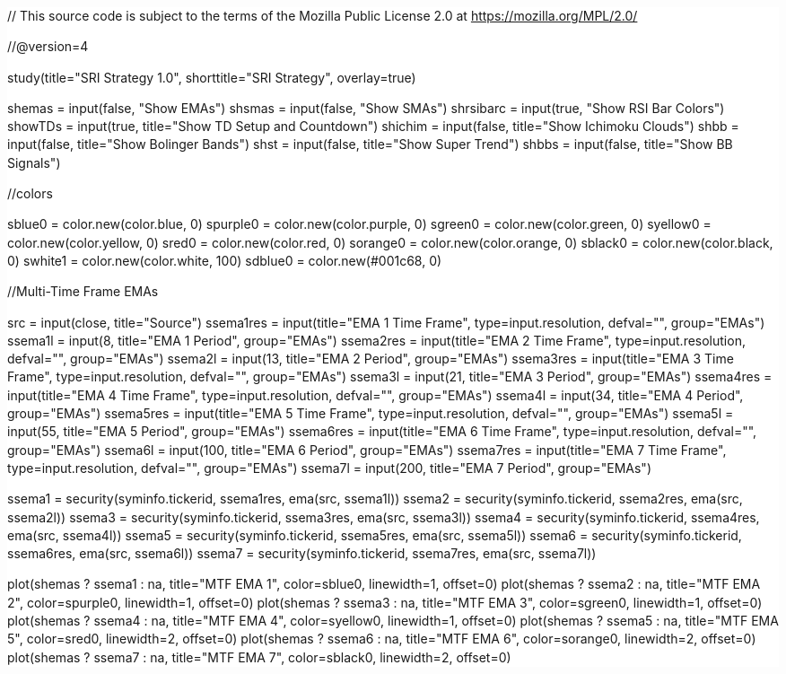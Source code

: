 // This source code is subject to the terms of the Mozilla Public License 2.0 at https://mozilla.org/MPL/2.0/

//@version=4

study(title="SRI Strategy 1.0", shorttitle="SRI Strategy", overlay=true)
 

shemas = input(false, "Show EMAs")
shsmas = input(false, "Show SMAs")
shrsibarc = input(true, "Show RSI Bar Colors")
showTDs = input(true, title="Show TD Setup and Countdown")
shichim = input(false, title="Show Ichimoku Clouds")
shbb = input(false, title="Show Bolinger Bands")
shst = input(false, title="Show Super Trend")
shbbs = input(false, title="Show BB Signals")

//colors

sblue0 = color.new(color.blue, 0)
spurple0 = color.new(color.purple, 0)
sgreen0 = color.new(color.green, 0)
syellow0 = color.new(color.yellow, 0)
sred0 = color.new(color.red, 0)
sorange0 = color.new(color.orange, 0)
sblack0 = color.new(color.black, 0)
swhite1 = color.new(color.white, 100)
sdblue0 = color.new(#001c68, 0)

//Multi-Time Frame EMAs

src = input(close, title="Source")
ssema1res = input(title="EMA 1 Time Frame", type=input.resolution, defval="", group="EMAs")
ssema1l = input(8, title="EMA 1 Period", group="EMAs")
ssema2res = input(title="EMA 2 Time Frame", type=input.resolution, defval="", group="EMAs")
ssema2l = input(13, title="EMA 2 Period", group="EMAs")
ssema3res = input(title="EMA 3 Time Frame", type=input.resolution, defval="", group="EMAs")
ssema3l = input(21, title="EMA 3 Period", group="EMAs")
ssema4res = input(title="EMA 4 Time Frame", type=input.resolution, defval="", group="EMAs")
ssema4l = input(34, title="EMA 4 Period", group="EMAs")
ssema5res = input(title="EMA 5 Time Frame", type=input.resolution, defval="", group="EMAs")
ssema5l = input(55, title="EMA 5 Period", group="EMAs")
ssema6res = input(title="EMA 6 Time Frame", type=input.resolution, defval="", group="EMAs")
ssema6l = input(100, title="EMA 6 Period", group="EMAs")
ssema7res = input(title="EMA 7 Time Frame", type=input.resolution, defval="", group="EMAs")
ssema7l = input(200, title="EMA 7 Period", group="EMAs")

ssema1 = security(syminfo.tickerid, ssema1res, ema(src, ssema1l))
ssema2 = security(syminfo.tickerid, ssema2res, ema(src, ssema2l))
ssema3 = security(syminfo.tickerid, ssema3res, ema(src, ssema3l))
ssema4 = security(syminfo.tickerid, ssema4res, ema(src, ssema4l))
ssema5 = security(syminfo.tickerid, ssema5res, ema(src, ssema5l))
ssema6 = security(syminfo.tickerid, ssema6res, ema(src, ssema6l))
ssema7 = security(syminfo.tickerid, ssema7res, ema(src, ssema7l))

plot(shemas ? ssema1 : na, title="MTF EMA 1", color=sblue0, linewidth=1, offset=0)
plot(shemas ? ssema2 : na, title="MTF EMA 2", color=spurple0, linewidth=1, offset=0)
plot(shemas ? ssema3 : na, title="MTF EMA 3", color=sgreen0, linewidth=1, offset=0)
plot(shemas ? ssema4 : na, title="MTF EMA 4", color=syellow0, linewidth=1, offset=0)
plot(shemas ? ssema5 : na, title="MTF EMA 5", color=sred0, linewidth=2, offset=0)
plot(shemas ? ssema6 : na, title="MTF EMA 6", color=sorange0, linewidth=2, offset=0)
plot(shemas ? ssema7 : na, title="MTF EMA 7", color=sblack0, linewidth=2, offset=0)
